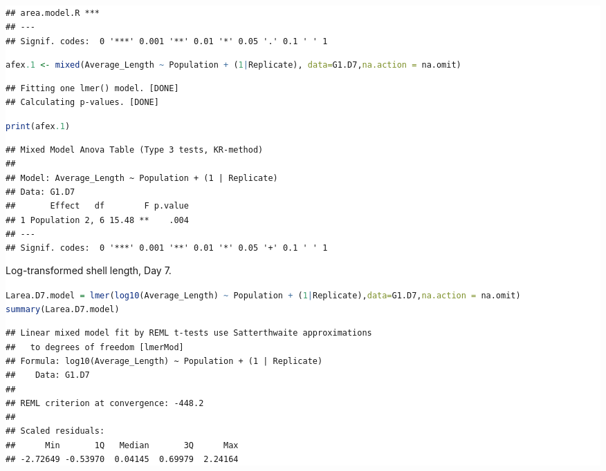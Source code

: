     ## area.model.R ***
    ## ---
    ## Signif. codes:  0 '***' 0.001 '**' 0.01 '*' 0.05 '.' 0.1 ' ' 1

``` r
afex.1 <- mixed(Average_Length ~ Population + (1|Replicate), data=G1.D7,na.action = na.omit)
```

    ## Fitting one lmer() model. [DONE]
    ## Calculating p-values. [DONE]

``` r
print(afex.1)
```

    ## Mixed Model Anova Table (Type 3 tests, KR-method)
    ## 
    ## Model: Average_Length ~ Population + (1 | Replicate)
    ## Data: G1.D7
    ##       Effect   df        F p.value
    ## 1 Population 2, 6 15.48 **    .004
    ## ---
    ## Signif. codes:  0 '***' 0.001 '**' 0.01 '*' 0.05 '+' 0.1 ' ' 1

Log-transformed shell length, Day 7.

``` r
Larea.D7.model = lmer(log10(Average_Length) ~ Population + (1|Replicate),data=G1.D7,na.action = na.omit)
summary(Larea.D7.model)
```

    ## Linear mixed model fit by REML t-tests use Satterthwaite approximations
    ##   to degrees of freedom [lmerMod]
    ## Formula: log10(Average_Length) ~ Population + (1 | Replicate)
    ##    Data: G1.D7
    ## 
    ## REML criterion at convergence: -448.2
    ## 
    ## Scaled residuals: 
    ##      Min       1Q   Median       3Q      Max 
    ## -2.72649 -0.53970  0.04145  0.69979  2.24164 